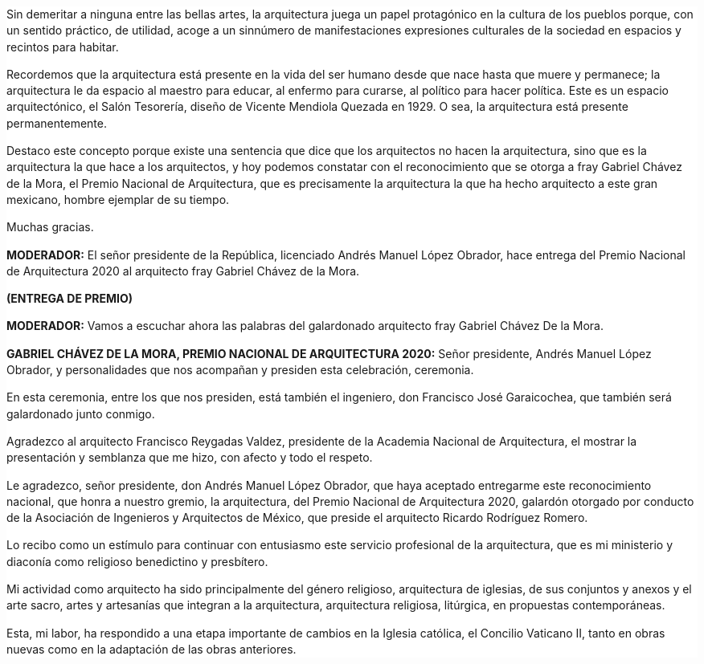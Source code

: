 Sin demeritar a ninguna entre las bellas artes, la arquitectura juega un papel
protagónico en la cultura de los pueblos porque, con un sentido práctico, de
utilidad, acoge a un sinnúmero de manifestaciones expresiones culturales de la
sociedad en espacios y recintos para habitar.

Recordemos que la arquitectura está presente en la vida del ser humano desde
que nace hasta que muere y permanece; la arquitectura le da espacio al maestro
para educar, al enfermo para curarse, al político para hacer política. Este es
un espacio arquitectónico, el Salón Tesorería, diseño de Vicente Mendiola
Quezada en 1929. O sea, la arquitectura está presente permanentemente.

Destaco este concepto porque existe una sentencia que dice que los arquitectos
no hacen la arquitectura, sino que es la arquitectura la que hace a los
arquitectos, y hoy podemos constatar con el reconocimiento que se otorga a
fray Gabriel Chávez de la Mora, el Premio Nacional de Arquitectura, que es
precisamente la arquitectura la que ha hecho arquitecto a este gran mexicano,
hombre ejemplar de su tiempo.

Muchas gracias.

**MODERADOR:** El señor presidente de la República, licenciado Andrés Manuel
López Obrador, hace entrega del Premio Nacional de Arquitectura 2020 al
arquitecto fray Gabriel Chávez de la Mora.

**(ENTREGA DE PREMIO)**

**MODERADOR:** Vamos a escuchar ahora las palabras del galardonado arquitecto
fray Gabriel Chávez De la Mora.

**GABRIEL CHÁVEZ DE LA MORA, PREMIO NACIONAL DE ARQUITECTURA 2020:** Señor
presidente, Andrés Manuel López Obrador, y personalidades que nos acompañan y
presiden esta celebración, ceremonia.

En esta ceremonia, entre los que nos presiden, está también el ingeniero, don
Francisco José Garaicochea, que también será galardonado junto conmigo.

Agradezco al arquitecto Francisco Reygadas Valdez, presidente de la Academia
Nacional de Arquitectura, el mostrar la presentación y semblanza que me hizo,
con afecto y todo el respeto.

Le agradezco, señor presidente, don Andrés Manuel López Obrador, que haya
aceptado entregarme este reconocimiento nacional, que honra a nuestro gremio,
la arquitectura, del Premio Nacional de Arquitectura 2020, galardón otorgado
por conducto de la Asociación de Ingenieros y Arquitectos de México, que
preside el arquitecto Ricardo Rodríguez Romero.

Lo recibo como un estímulo para continuar con entusiasmo este servicio
profesional de la arquitectura, que es mi ministerio y diaconía como religioso
benedictino y presbítero.

Mi actividad como arquitecto ha sido principalmente del género religioso,
arquitectura de iglesias, de sus conjuntos y anexos y el arte sacro, artes y
artesanías que integran a la arquitectura, arquitectura religiosa, litúrgica,
en propuestas contemporáneas.

Esta, mi labor, ha respondido a una etapa importante de cambios en la Iglesia
católica, el Concilio Vaticano II, tanto en obras nuevas como en la adaptación
de las obras anteriores.
